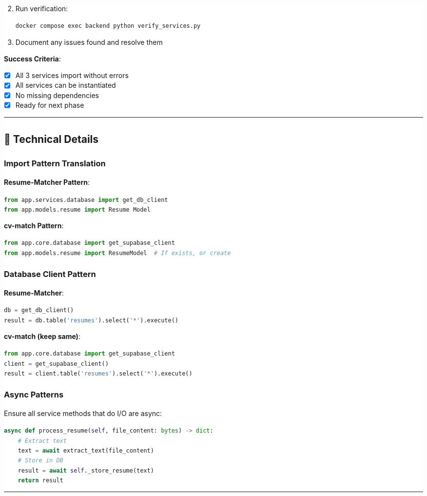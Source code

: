 2. Run verification:
   ```bash
   docker compose exec backend python verify_services.py
   ```

3. Document any issues found and resolve them

**Success Criteria**:
- [x] All 3 services import without errors
- [x] All services can be instantiated
- [x] No missing dependencies
- [x] Ready for next phase

---

## 🔧 Technical Details

### Import Pattern Translation

**Resume-Matcher Pattern**:
```python
from app.services.database import get_db_client
from app.models.resume import Resume Model
```

**cv-match Pattern**:
```python
from app.core.database import get_supabase_client
from app.models.resume import ResumeModel  # If exists, or create
```

### Database Client Pattern

**Resume-Matcher**:
```python
db = get_db_client()
result = db.table('resumes').select('*').execute()
```

**cv-match (keep same)**:
```python
from app.core.database import get_supabase_client
client = get_supabase_client()
result = client.table('resumes').select('*').execute()
```

### Async Patterns

Ensure all service methods that do I/O are async:
```python
async def process_resume(self, file_content: bytes) -> dict:
    # Extract text
    text = await extract_text(file_content)
    # Store in DB
    result = await self._store_resume(text)
    return result
```

---